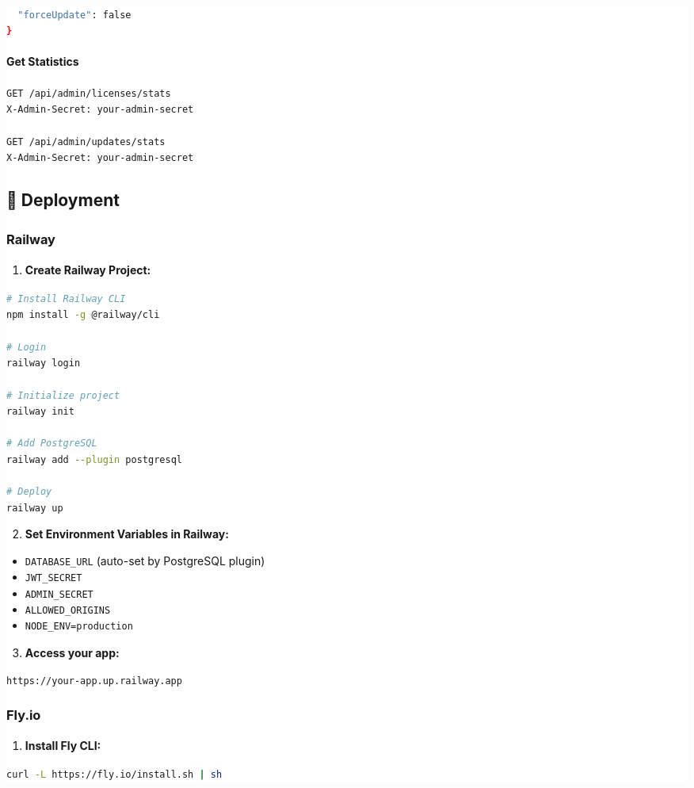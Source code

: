 ```bash
  "forceUpdate": false
}
```

#### Get Statistics
```bash
GET /api/admin/licenses/stats
X-Admin-Secret: your-admin-secret

GET /api/admin/updates/stats
X-Admin-Secret: your-admin-secret
```

## 🚀 Deployment

### Railway

1. **Create Railway Project:**
```bash
# Install Railway CLI
npm install -g @railway/cli

# Login
railway login

# Initialize project
railway init

# Add PostgreSQL
railway add --plugin postgresql

# Deploy
railway up
```

2. **Set Environment Variables in Railway:**
- `DATABASE_URL` (auto-set by PostgreSQL plugin)
- `JWT_SECRET`
- `ADMIN_SECRET`
- `ALLOWED_ORIGINS`
- `NODE_ENV=production`

3. **Access your app:**
```
https://your-app.up.railway.app
```

### Fly.io

1. **Install Fly CLI:**
```bash
curl -L https://fly.io/install.sh | sh
```
